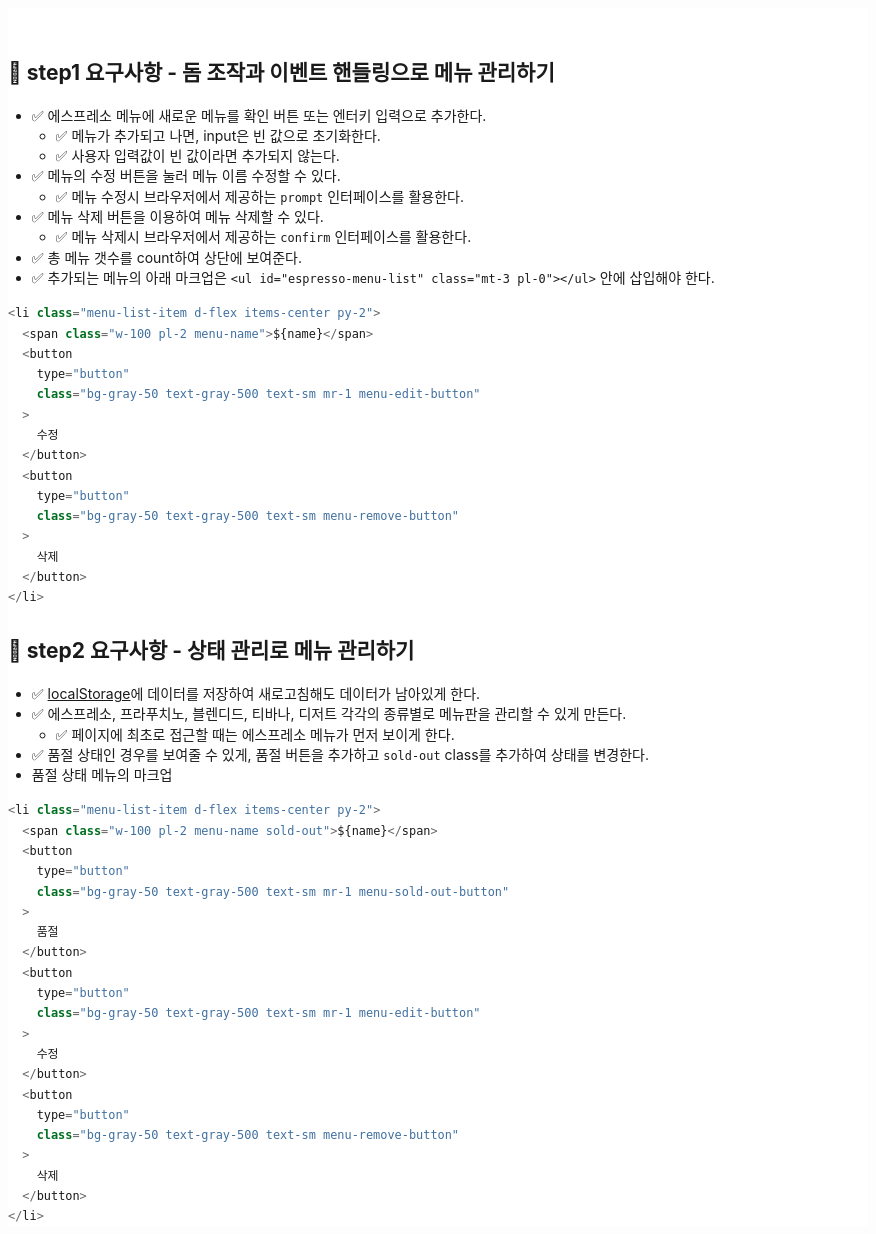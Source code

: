 <br/>

## 🎯 step1 요구사항 - 돔 조작과 이벤트 핸들링으로 메뉴 관리하기

- ✅ 에스프레소 메뉴에 새로운 메뉴를 확인 버튼 또는 엔터키 입력으로 추가한다.
  - ✅ 메뉴가 추가되고 나면, input은 빈 값으로 초기화한다.
  - ✅ 사용자 입력값이 빈 값이라면 추가되지 않는다.
- ✅ 메뉴의 수정 버튼을 눌러 메뉴 이름 수정할 수 있다.
  - ✅ 메뉴 수정시 브라우저에서 제공하는 `prompt` 인터페이스를 활용한다.
- ✅ 메뉴 삭제 버튼을 이용하여 메뉴 삭제할 수 있다.
  - ✅ 메뉴 삭제시 브라우저에서 제공하는 `confirm` 인터페이스를 활용한다.
- ✅ 총 메뉴 갯수를 count하여 상단에 보여준다.
- ✅ 추가되는 메뉴의 아래 마크업은 `<ul id="espresso-menu-list" class="mt-3 pl-0"></ul>` 안에 삽입해야 한다.

```js
<li class="menu-list-item d-flex items-center py-2">
  <span class="w-100 pl-2 menu-name">${name}</span>
  <button
    type="button"
    class="bg-gray-50 text-gray-500 text-sm mr-1 menu-edit-button"
  >
    수정
  </button>
  <button
    type="button"
    class="bg-gray-50 text-gray-500 text-sm menu-remove-button"
  >
    삭제
  </button>
</li>
```

## 🎯 step2 요구사항 - 상태 관리로 메뉴 관리하기

- ✅ [localStorage](https://developer.mozilla.org/ko/docs/Web/API/Window/localStorage)에 데이터를 저장하여 새로고침해도 데이터가 남아있게 한다.
- ✅ 에스프레소, 프라푸치노, 블렌디드, 티바나, 디저트 각각의 종류별로 메뉴판을 관리할 수 있게 만든다.
  - ✅ 페이지에 최초로 접근할 때는 에스프레소 메뉴가 먼저 보이게 한다.
- ✅ 품절 상태인 경우를 보여줄 수 있게, 품절 버튼을 추가하고 `sold-out` class를 추가하여 상태를 변경한다.
- 품절 상태 메뉴의 마크업

```js
<li class="menu-list-item d-flex items-center py-2">
  <span class="w-100 pl-2 menu-name sold-out">${name}</span>
  <button
    type="button"
    class="bg-gray-50 text-gray-500 text-sm mr-1 menu-sold-out-button"
  >
    품절
  </button>
  <button
    type="button"
    class="bg-gray-50 text-gray-500 text-sm mr-1 menu-edit-button"
  >
    수정
  </button>
  <button
    type="button"
    class="bg-gray-50 text-gray-500 text-sm menu-remove-button"
  >
    삭제
  </button>
</li>
```
